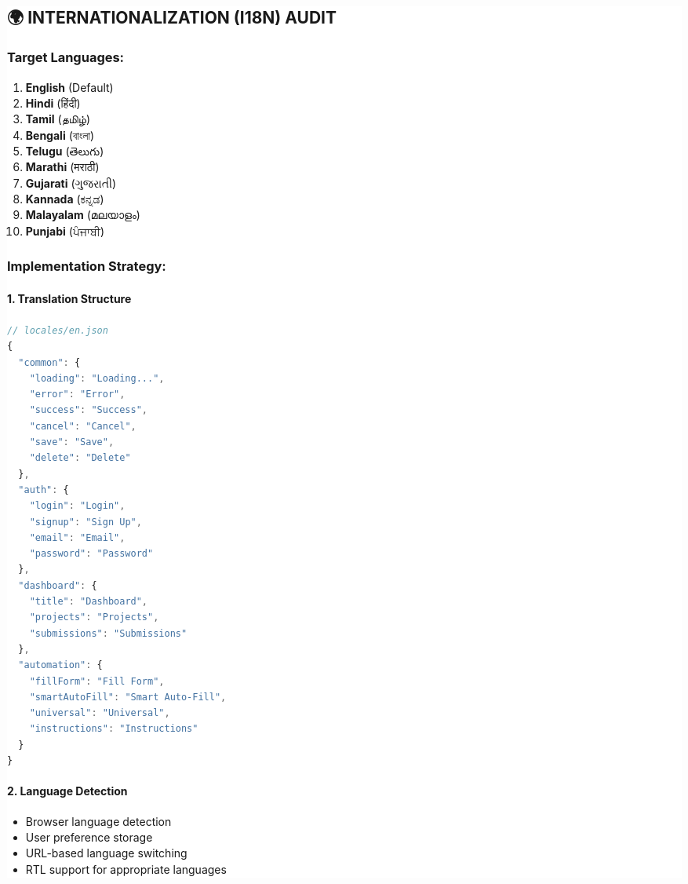 ## 🌍 **INTERNATIONALIZATION (I18N) AUDIT**

### **Target Languages:**
1. **English** (Default)
2. **Hindi** (हिंदी)
3. **Tamil** (தமிழ்)
4. **Bengali** (বাংলা)
5. **Telugu** (తెలుగు)
6. **Marathi** (मराठी)
7. **Gujarati** (ગુજરાતી)
8. **Kannada** (ಕನ್ನಡ)
9. **Malayalam** (മലയാളം)
10. **Punjabi** (ਪੰਜਾਬੀ)

### **Implementation Strategy:**

#### **1. Translation Structure**
```typescript
// locales/en.json
{
  "common": {
    "loading": "Loading...",
    "error": "Error",
    "success": "Success",
    "cancel": "Cancel",
    "save": "Save",
    "delete": "Delete"
  },
  "auth": {
    "login": "Login",
    "signup": "Sign Up",
    "email": "Email",
    "password": "Password"
  },
  "dashboard": {
    "title": "Dashboard",
    "projects": "Projects",
    "submissions": "Submissions"
  },
  "automation": {
    "fillForm": "Fill Form",
    "smartAutoFill": "Smart Auto-Fill",
    "universal": "Universal",
    "instructions": "Instructions"
  }
}
```

#### **2. Language Detection**
- Browser language detection
- User preference storage
- URL-based language switching
- RTL support for appropriate languages
